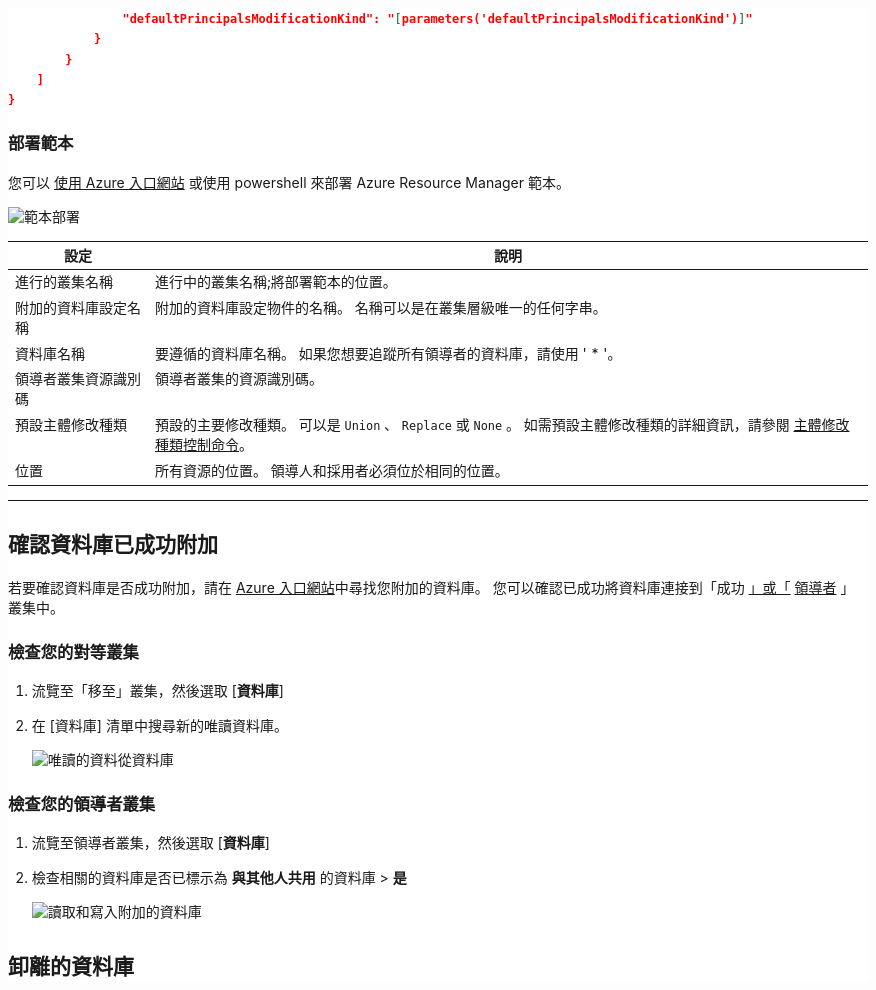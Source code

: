 ```json
                "defaultPrincipalsModificationKind": "[parameters('defaultPrincipalsModificationKind')]"
            }
        }
    ]
}
```

### <a name="deploy-the-template"></a>部署範本 

您可以 [使用 Azure 入口網站](https://portal.azure.com) 或使用 powershell 來部署 Azure Resource Manager 範本。

   ![範本部署](media/follower/template-deployment.png)

|**設定**  |**說明**  |
|---------|---------|
|進行的叢集名稱     |  進行中的叢集名稱;將部署範本的位置。  |
|附加的資料庫設定名稱    |    附加的資料庫設定物件的名稱。 名稱可以是在叢集層級唯一的任何字串。     |
|資料庫名稱     |      要遵循的資料庫名稱。 如果您想要追蹤所有領導者的資料庫，請使用 ' * '。   |
|領導者叢集資源識別碼    |   領導者叢集的資源識別碼。      |
|預設主體修改種類    |   預設的主要修改種類。 可以是 `Union` 、 `Replace` 或 `None` 。 如需預設主體修改種類的詳細資訊，請參閱 [主體修改種類控制命令](kusto/management/cluster-follower.md#alter-follower-database-principals-modification-kind)。      |
|位置   |   所有資源的位置。 領導人和採用者必須位於相同的位置。       |

---

## <a name="verify-that-the-database-was-successfully-attached"></a>確認資料庫已成功附加

若要確認資料庫是否成功附加，請在 [Azure 入口網站](https://portal.azure.com)中尋找您附加的資料庫。 您可以確認已成功將資料庫連接到「成功 [」或「](#check-your-follower-cluster) [領導者](#check-your-leader-cluster) 」叢集中。

### <a name="check-your-follower-cluster"></a>檢查您的對等叢集  

1. 流覽至「移至」叢集，然後選取 [**資料庫**]
1. 在 [資料庫] 清單中搜尋新的唯讀資料庫。

    ![唯讀的資料從資料庫](media/follower/read-only-follower-database.png)

### <a name="check-your-leader-cluster"></a>檢查您的領導者叢集

1. 流覽至領導者叢集，然後選取 [**資料庫**]
2. 檢查相關的資料庫是否已標示為 **與其他人共用** 的資料庫  >  **是**

    ![讀取和寫入附加的資料庫](media/follower/read-write-databases-shared.png)

## <a name="detach-the-follower-database"></a>卸離的資料庫  
